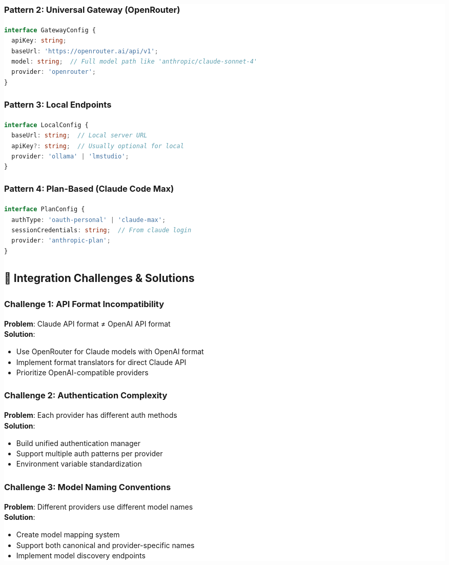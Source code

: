 ### Pattern 2: Universal Gateway (OpenRouter)
```typescript
interface GatewayConfig {
  apiKey: string;
  baseUrl: 'https://openrouter.ai/api/v1';
  model: string;  // Full model path like 'anthropic/claude-sonnet-4'
  provider: 'openrouter';
}
```

### Pattern 3: Local Endpoints
```typescript
interface LocalConfig {
  baseUrl: string;  // Local server URL
  apiKey?: string;  // Usually optional for local
  provider: 'ollama' | 'lmstudio';
}
```

### Pattern 4: Plan-Based (Claude Code Max)
```typescript
interface PlanConfig {
  authType: 'oauth-personal' | 'claude-max';
  sessionCredentials: string;  // From claude login
  provider: 'anthropic-plan';
}
```

## 🔧 Integration Challenges & Solutions

### Challenge 1: API Format Incompatibility
**Problem**: Claude API format ≠ OpenAI API format  
**Solution**: 
- Use OpenRouter for Claude models with OpenAI format
- Implement format translators for direct Claude API
- Prioritize OpenAI-compatible providers

### Challenge 2: Authentication Complexity  
**Problem**: Each provider has different auth methods  
**Solution**:
- Build unified authentication manager
- Support multiple auth patterns per provider
- Environment variable standardization

### Challenge 3: Model Naming Conventions
**Problem**: Different providers use different model names  
**Solution**:
- Create model mapping system
- Support both canonical and provider-specific names
- Implement model discovery endpoints
